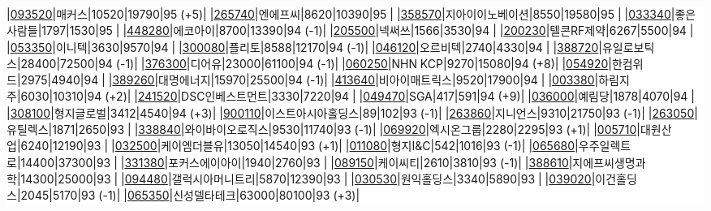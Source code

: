 |[093520](https://finance.daum.net/quotes/A093520)|매커스|10520|19790|95 (+5)|
|[265740](https://finance.daum.net/quotes/A265740)|엔에프씨|8620|10390|95 |
|[358570](https://finance.daum.net/quotes/A358570)|지아이이노베이션|8550|19580|95 |
|[033340](https://finance.daum.net/quotes/A033340)|좋은사람들|1797|1530|95 |
|[448280](https://finance.daum.net/quotes/A448280)|에코아이|8700|13390|94 (-1)|
|[205500](https://finance.daum.net/quotes/A205500)|넥써쓰|1566|3530|94 |
|[200230](https://finance.daum.net/quotes/A200230)|텔콘RF제약|6267|5500|94 |
|[053350](https://finance.daum.net/quotes/A053350)|이니텍|3630|9570|94 |
|[300080](https://finance.daum.net/quotes/A300080)|플리토|8588|12170|94 (-1)|
|[046120](https://finance.daum.net/quotes/A046120)|오르비텍|2740|4330|94 |
|[388720](https://finance.daum.net/quotes/A388720)|유일로보틱스|28400|72500|94 (-1)|
|[376300](https://finance.daum.net/quotes/A376300)|디어유|23000|61100|94 (-1)|
|[060250](https://finance.daum.net/quotes/A060250)|NHN KCP|9270|15080|94 (+8)|
|[054920](https://finance.daum.net/quotes/A054920)|한컴위드|2975|4940|94 |
|[389260](https://finance.daum.net/quotes/A389260)|대명에너지|15970|25500|94 (-1)|
|[413640](https://finance.daum.net/quotes/A413640)|비아이매트릭스|9520|17900|94 |
|[003380](https://finance.daum.net/quotes/A003380)|하림지주|6030|10310|94 (+2)|
|[241520](https://finance.daum.net/quotes/A241520)|DSC인베스트먼트|3330|7220|94 |
|[049470](https://finance.daum.net/quotes/A049470)|SGA|417|591|94 (+9)|
|[036000](https://finance.daum.net/quotes/A036000)|예림당|1878|4070|94 |
|[308100](https://finance.daum.net/quotes/A308100)|형지글로벌|3412|4540|94 (+3)|
|[900110](https://finance.daum.net/quotes/A900110)|이스트아시아홀딩스|89|102|93 (-1)|
|[263860](https://finance.daum.net/quotes/A263860)|지니언스|9310|21750|93 (-1)|
|[263050](https://finance.daum.net/quotes/A263050)|유틸렉스|1871|2650|93 |
|[338840](https://finance.daum.net/quotes/A338840)|와이바이오로직스|9530|11740|93 (-1)|
|[069920](https://finance.daum.net/quotes/A069920)|엑시온그룹|2280|2295|93 (+1)|
|[005710](https://finance.daum.net/quotes/A005710)|대원산업|6240|12190|93 |
|[032500](https://finance.daum.net/quotes/A032500)|케이엠더블유|13050|14540|93 (+1)|
|[011080](https://finance.daum.net/quotes/A011080)|형지I&C|542|1016|93 (-1)|
|[065680](https://finance.daum.net/quotes/A065680)|우주일렉트로|14400|37300|93 |
|[331380](https://finance.daum.net/quotes/A331380)|포커스에이아이|1940|2760|93 |
|[089150](https://finance.daum.net/quotes/A089150)|케이씨티|2610|3810|93 (-1)|
|[388610](https://finance.daum.net/quotes/A388610)|지에프씨생명과학|14300|25000|93 |
|[094480](https://finance.daum.net/quotes/A094480)|갤럭시아머니트리|5870|12390|93 |
|[030530](https://finance.daum.net/quotes/A030530)|원익홀딩스|3340|5890|93 |
|[039020](https://finance.daum.net/quotes/A039020)|이건홀딩스|2045|5170|93 (-1)|
|[065350](https://finance.daum.net/quotes/A065350)|신성델타테크|63000|80100|93 (+3)|